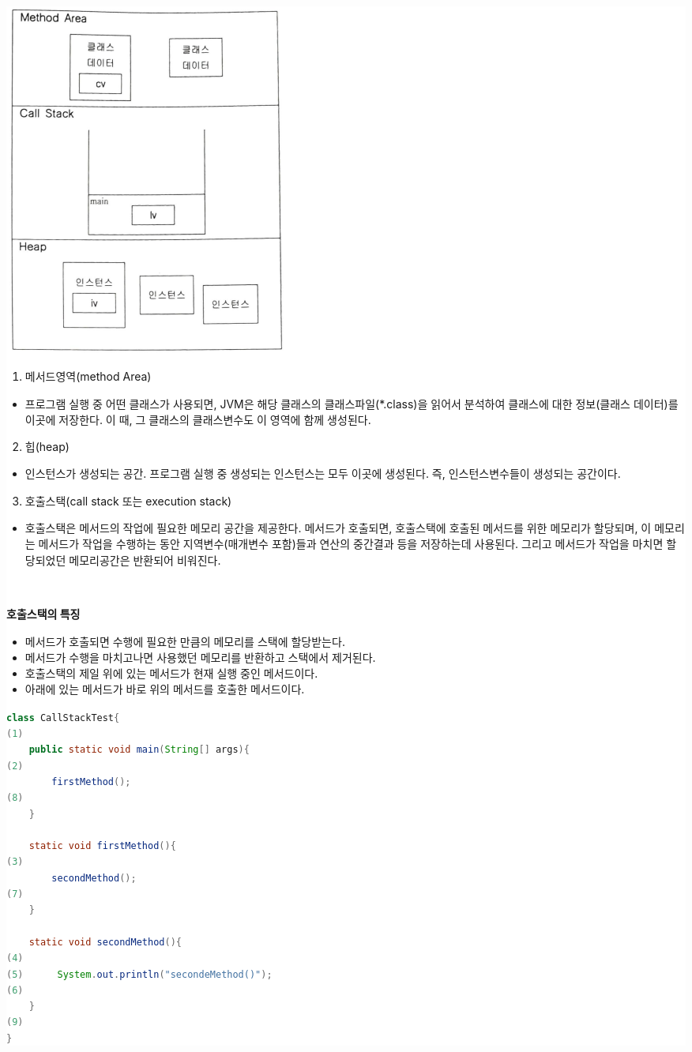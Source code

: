 ![img-ch6-1.png](/public/img/posts/java/img-ch6-1.png)

1. 메서드영역(method Area)
- 프로그램 실행 중 어떤 클래스가 사용되면, JVM은 해당 클래스의 클래스파일(*.class)을 읽어서 분석하여 클래스에 대한 정보(클래스 데이터)를 이곳에 저장한다. 이 때, 그 클래스의 클래스변수도 이 영역에 함께 생성된다.

2. 힙(heap)
- 인스턴스가 생성되는 공간. 프로그램 실행 중 생성되는 인스턴스는 모두 이곳에 생성된다. 즉, 인스턴스변수들이 생성되는 공간이다.

3. 호출스택(call stack 또는 execution stack)
- 호출스택은 메서드의 작업에 필요한 메모리 공간을 제공한다. 메서드가 호출되면, 호출스택에 호출된 메서드를 위한 메모리가 할당되며, 이 메모리는 메서드가 작업을 수행하는 동안 지역변수(매개변수 포함)들과 연산의 중간결과 등을 저장하는데 사용된다. 그리고 메서드가 작업을 마치면 할당되었던 메모리공간은 반환되어 비워진다.

<br>

**호출스택의 특징**

- 메서드가 호출되면 수행에 필요한 만큼의 메모리를 스택에 할당받는다.
- 메서드가 수행을 마치고나면 사용했던 메모리를 반환하고 스택에서 제거된다.
- 호출스택의 제일 위에 있는 메서드가 현재 실행 중인 메서드이다.
- 아래에 있는 메서드가 바로 위의 메서드를 호출한 메서드이다.

```java
class CallStackTest{
(1)
    public static void main(String[] args){
(2)
        firstMethod();
(8)
    }

    static void firstMethod(){
(3)
        secondMethod();
(7)
    }

    static void secondMethod(){
(4)
(5)      System.out.println("secondeMethod()");
(6)
    }
(9)
}
```